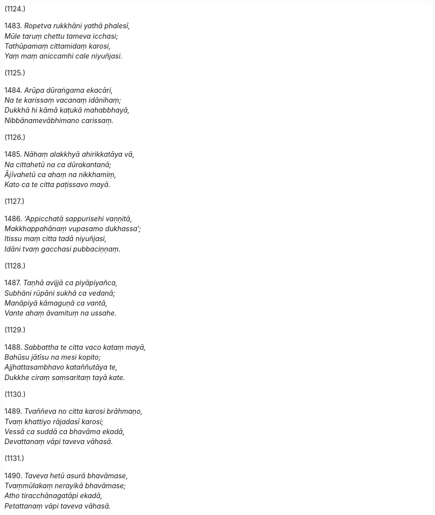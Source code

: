 
(1124.)

1483\. _Ropetva rukkhāni yathā phalesī,_  
_Mūle taruṃ chettu tameva icchasi;_  
_Tathūpamaṃ cittamidaṃ karosi,_  
_Yaṃ maṃ aniccamhi cale niyuñjasi._  


(1125.)

1484\. _Arūpa dūraṅgama ekacāri,_  
_Na te karissaṃ vacanaṃ idānihaṃ;_  
_Dukkhā hi kāmā kaṭukā mahabbhayā,_  
_Nibbānamevābhimano carissaṃ._  


(1126.)

1485\. _Nāhaṃ alakkhyā ahirikkatāya vā,_  
_Na cittahetū na ca dūrakantanā;_  
_Ājīvahetū ca ahaṃ na nikkhamiṃ,_  
_Kato ca te citta paṭissavo mayā._  


(1127.)

1486\. _‘Appicchatā sappurisehi vaṇṇitā,_  
_Makkhappahānaṃ vupasamo dukhassa’;_  
_Itissu maṃ citta tadā niyuñjasi,_  
_Idāni tvaṃ gacchasi pubbaciṇṇaṃ._  


(1128.)

1487\. _Taṇhā avijjā ca piyāpiyañca,_  
_Subhāni rūpāni sukhā ca vedanā;_  
_Manāpiyā kāmaguṇā ca vantā,_  
_Vante ahaṃ āvamituṃ na ussahe._  


(1129.)

1488\. _Sabbattha te citta vaco kataṃ mayā,_  
_Bahūsu jātīsu na mesi kopito;_  
_Ajjhattasambhavo kataññutāya te,_  
_Dukkhe ciraṃ saṃsaritaṃ tayā kate._  


(1130.)

1489\. _Tvaññeva no citta karosi brāhmaṇo,_  
_Tvaṃ khattiyo rājadasī karosi;_  
_Vessā ca suddā ca bhavāma ekadā,_  
_Devattanaṃ vāpi taveva vāhasā._  


(1131.)

1490\. _Taveva hetū asurā bhavāmase,_  
_Tvaṃmūlakaṃ nerayikā bhavāmase;_  
_Atho tiracchānagatāpi ekadā,_  
_Petattanaṃ vāpi taveva vāhasā._  
